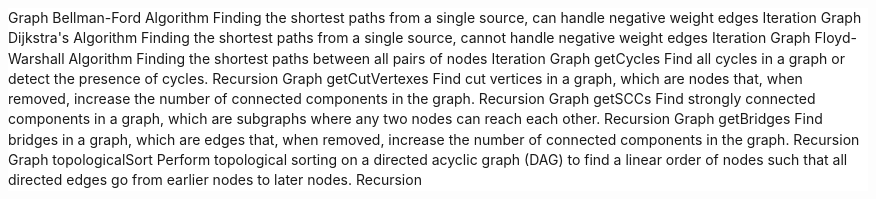   </tr>
  <tr>
    <td>Graph Bellman-Ford Algorithm</td>
    <td>Finding the shortest paths from a single source, can handle negative weight edges</td>
    <td>Iteration</td>
  </tr>
  <tr>
    <td>Graph Dijkstra's Algorithm</td>
    <td>Finding the shortest paths from a single source, cannot handle negative weight edges</td>
    <td>Iteration</td>
  </tr>
  <tr>
    <td>Graph Floyd-Warshall Algorithm</td>
    <td>Finding the shortest paths between all pairs of nodes</td>
    <td>Iteration</td>
  </tr>
  <tr>
    <td>Graph getCycles</td>
    <td>Find all cycles in a graph or detect the presence of cycles.</td>
    <td>Recursion</td>
  </tr>
  <tr>
    <td>Graph getCutVertexes</td>
    <td>Find cut vertices in a graph, which are nodes that, when removed, increase the number of connected components in
      the graph.
    </td>
    <td>Recursion</td>
  </tr>
  <tr>
    <td>Graph getSCCs</td>
    <td>Find strongly connected components in a graph, which are subgraphs where any two nodes can reach each other.
    </td>
    <td>Recursion</td>
  </tr>
  <tr>
    <td>Graph getBridges</td>
    <td>Find bridges in a graph, which are edges that, when removed, increase the number of connected components in the
      graph.
    </td>
    <td>Recursion</td>
  </tr>
  <tr>
    <td>Graph topologicalSort</td>
    <td>Perform topological sorting on a directed acyclic graph (DAG) to find a linear order of nodes such that all
      directed edges go from earlier nodes to later nodes.
    </td>
    <td>Recursion</td>
  </tr>
  </tbody>
</table>
